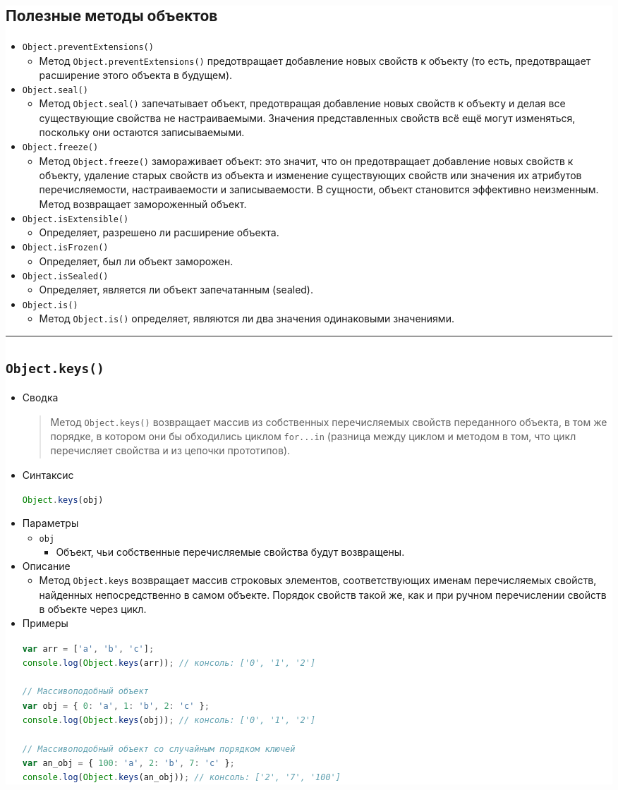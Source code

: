 ## Полезные методы объектов

- `Object.preventExtensions()`
	- Метод `Object.preventExtensions()` предотвращает добавление новых свойств к объекту (то есть, предотвращает расширение этого объекта в будущем).
- `Object.seal()`
	- Метод `Object.seal()` запечатывает объект, предотвращая добавление новых свойств к объекту и делая все существующие свойства не настраиваемыми. Значения представленных свойств всё ещё могут изменяться, поскольку они остаются записываемыми.
- `Object.freeze()`
	- Метод `Object.freeze()` замораживает объект: это значит, что он предотвращает добавление новых свойств к объекту, удаление старых свойств из объекта и изменение существующих свойств или значения их атрибутов перечисляемости, настраиваемости и записываемости. В сущности, объект становится эффективно неизменным. Метод возвращает замороженный объект.
- `Object.isExtensible()`
	- Определяет, разрешено ли расширение объекта.
- `Object.isFrozen()`
	- Определяет, был ли объект заморожен.
- `Object.isSealed()`
	- Определяет, является ли объект запечатанным (sealed).
- `Object.is()`
	- Метод `Object.is()` определяет, являются ли два значения одинаковыми значениями.

---

## `Object.keys()`
- Сводка
	> Метод `Object.keys()` возвращает массив из собственных перечисляемых свойств переданного объекта, в том же порядке, в котором они бы обходились циклом `for...in` (разница между циклом и методом в том, что цикл перечисляет свойства и из цепочки прототипов).
- Синтаксис
	```javascript
	Object.keys(obj)
	```
- Параметры
	- `obj`
		- Объект, чьи собственные перечисляемые свойства будут возвращены.
- Описание
	- Метод `Object.keys` возвращает массив строковых элементов, соответствующих именам перечисляемых свойств, найденных непосредственно в самом объекте. Порядок свойств такой же, как и при ручном перечислении свойств в объекте через цикл.
- Примеры
	```javascript
	var arr = ['a', 'b', 'c'];
	console.log(Object.keys(arr)); // консоль: ['0', '1', '2']

	// Массивоподобный объект
	var obj = { 0: 'a', 1: 'b', 2: 'c' };
	console.log(Object.keys(obj)); // консоль: ['0', '1', '2']

	// Массивоподобный объект со случайным порядком ключей
	var an_obj = { 100: 'a', 2: 'b', 7: 'c' };
	console.log(Object.keys(an_obj)); // консоль: ['2', '7', '100']
